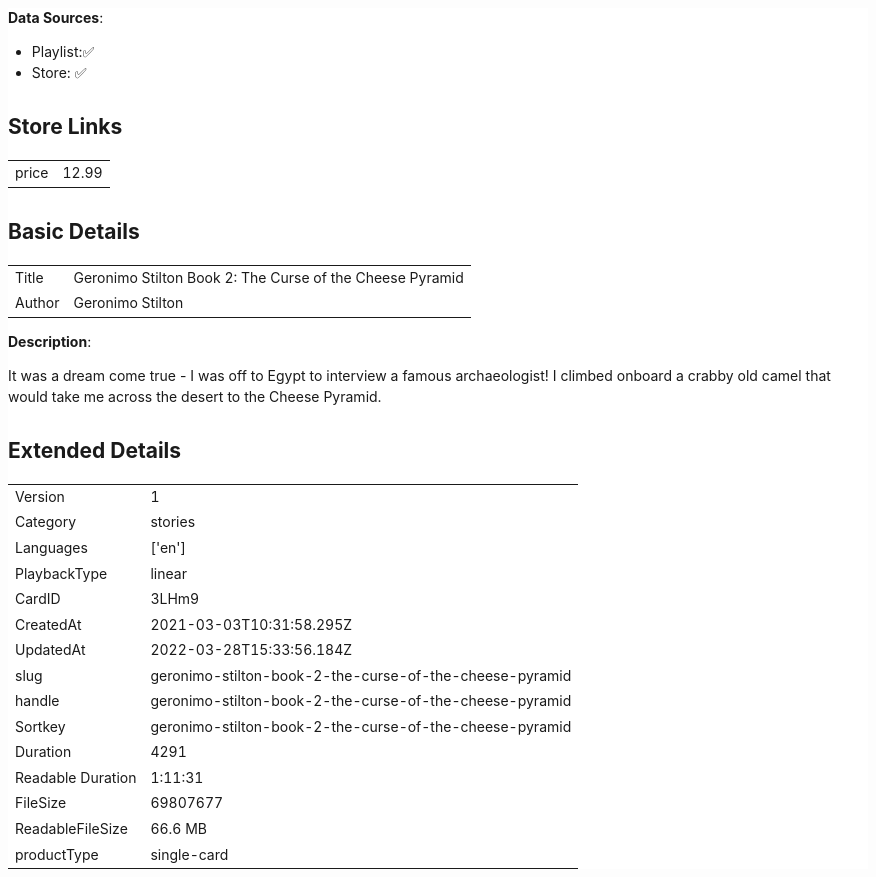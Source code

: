 **Data Sources**: 

- Playlist:✅
- Store: ✅


## Store Links

|  |  |
| - | - |
| price | 12.99 |


## Basic Details

|  |  |
| - | - |
| Title | Geronimo Stilton Book 2: The Curse of the Cheese Pyramid |
| Author | Geronimo Stilton |

**Description**:

It was a dream come true - I was off to Egypt to interview a famous archaeologist! I climbed onboard a crabby old camel that would take me across the desert to the Cheese Pyramid.


## Extended Details

|  |  |
| - | - |
| Version | 1 |
| Category | stories |
| Languages | ['en'] |
| PlaybackType | linear |
| CardID | 3LHm9 |
| CreatedAt | 2021-03-03T10:31:58.295Z |
| UpdatedAt | 2022-03-28T15:33:56.184Z |
| slug | geronimo-stilton-book-2-the-curse-of-the-cheese-pyramid |
| handle | geronimo-stilton-book-2-the-curse-of-the-cheese-pyramid |
| Sortkey | geronimo-stilton-book-2-the-curse-of-the-cheese-pyramid |
| Duration | 4291 |
| Readable Duration | 1:11:31 |
| FileSize | 69807677 |
| ReadableFileSize | 66.6 MB |
| productType | single-card |

